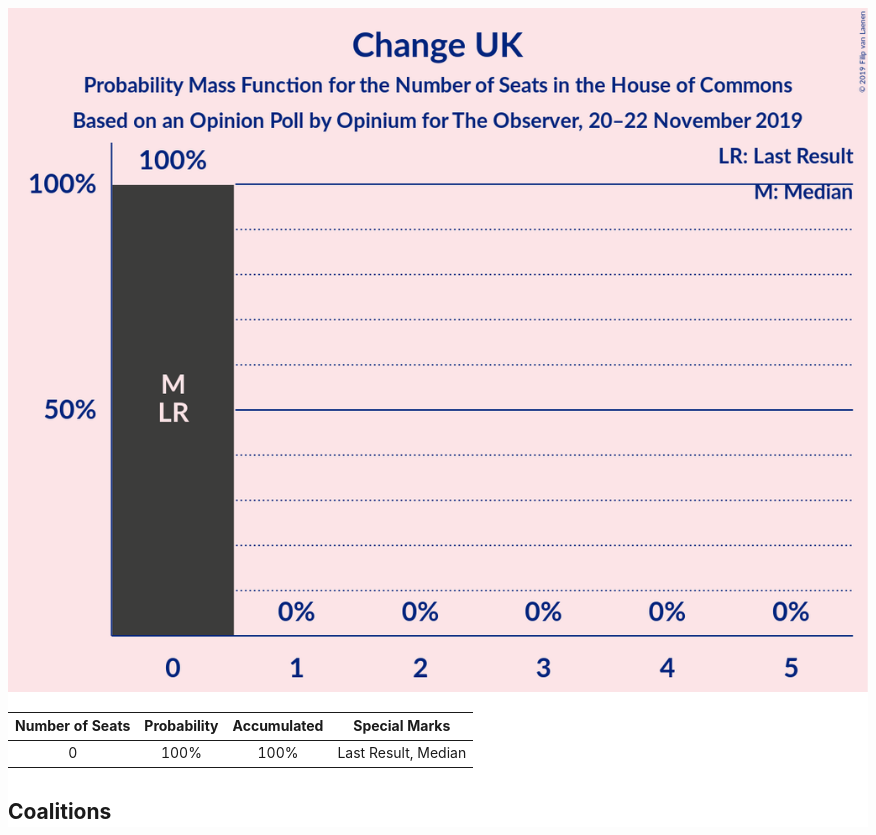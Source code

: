 ![Graph with seats probability mass function not yet produced](2019-11-22-Opinium-seats-pmf-changeuk.png "Seats Probability Mass Function")

| Number of Seats | Probability | Accumulated | Special Marks |
|:---------------:|:-----------:|:-----------:|:-------------:|
| 0 | 100% | 100% | Last Result, Median |


## Coalitions
